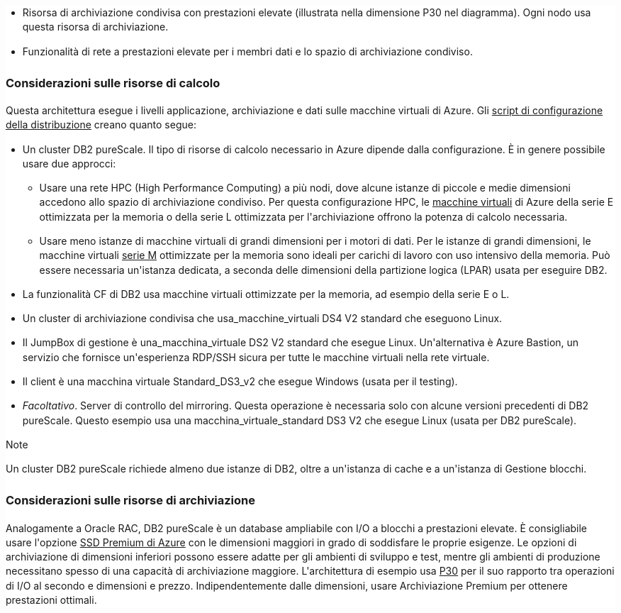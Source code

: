 -   Risorsa di archiviazione condivisa con prestazioni elevate (illustrata nella dimensione P30 nel diagramma). Ogni nodo usa questa risorsa di archiviazione.

-   Funzionalità di rete a prestazioni elevate per i membri dati e lo spazio di archiviazione condiviso.

### <a name="compute-considerations"></a>Considerazioni sulle risorse di calcolo

Questa architettura esegue i livelli applicazione, archiviazione e dati sulle macchine virtuali di Azure. Gli [script di configurazione della distribuzione](https://aka.ms/db2onazure) creano quanto segue:

-   Un cluster DB2 pureScale. Il tipo di risorse di calcolo necessario in Azure dipende dalla configurazione. È in genere possibile usare due approcci:

    -   Usare una rete HPC (High Performance Computing) a più nodi, dove alcune istanze di piccole e medie dimensioni accedono allo spazio di archiviazione condiviso. Per questa configurazione HPC, le [macchine virtuali](https://docs.microsoft.com/azure/virtual-machines/windows/sizes) di Azure della serie E ottimizzata per la memoria o della serie L ottimizzata per l'archiviazione offrono la potenza di calcolo necessaria.

    -   Usare meno istanze di macchine virtuali di grandi dimensioni per i motori di dati. Per le istanze di grandi dimensioni, le macchine virtuali [serie M](https://azure.microsoft.com/pricing/details/virtual-machines/series/) ottimizzate per la memoria sono ideali per carichi di lavoro con uso intensivo della memoria. Può essere necessaria un'istanza dedicata, a seconda delle dimensioni della partizione logica (LPAR) usata per eseguire DB2.

-   La funzionalità CF di DB2 usa macchine virtuali ottimizzate per la memoria, ad esempio della serie E o L.

-   Un cluster di archiviazione condivisa che usa\_macchine\_virtuali DS4 V2 standard che eseguono Linux.

-   Il JumpBox di gestione è una\_macchina\_virtuale DS2 V2 standard che esegue Linux.  Un'alternativa è Azure Bastion, un servizio che fornisce un'esperienza RDP/SSH sicura per tutte le macchine virtuali nella rete virtuale.

-   Il client è una macchina virtuale Standard\_DS3\_v2 che esegue Windows (usata per il testing).

-   *Facoltativo*. Server di controllo del mirroring. Questa operazione è necessaria solo con alcune versioni precedenti di DB2 pureScale. Questo esempio usa una macchina\_virtuale\_standard DS3 V2 che esegue Linux (usata per DB2 pureScale).

> [!NOTE]
> Un cluster DB2 pureScale richiede almeno due istanze di DB2, oltre a un'istanza di cache e a un'istanza di Gestione blocchi.

### <a name="storage-considerations"></a>Considerazioni sulle risorse di archiviazione

Analogamente a Oracle RAC, DB2 pureScale è un database ampliabile con I/O a blocchi a prestazioni elevate. È consigliabile usare l'opzione [SSD Premium di Azure](disks-types.md) con le dimensioni maggiori in grado di soddisfare le proprie esigenze. Le opzioni di archiviazione di dimensioni inferiori possono essere adatte per gli ambienti di sviluppo e test, mentre gli ambienti di produzione necessitano spesso di una capacità di archiviazione maggiore. L'architettura di esempio usa [P30](https://azure.microsoft.com/pricing/details/managed-disks/) per il suo rapporto tra operazioni di I/O al secondo e dimensioni e prezzo. Indipendentemente dalle dimensioni, usare Archiviazione Premium per ottenere prestazioni ottimali.
